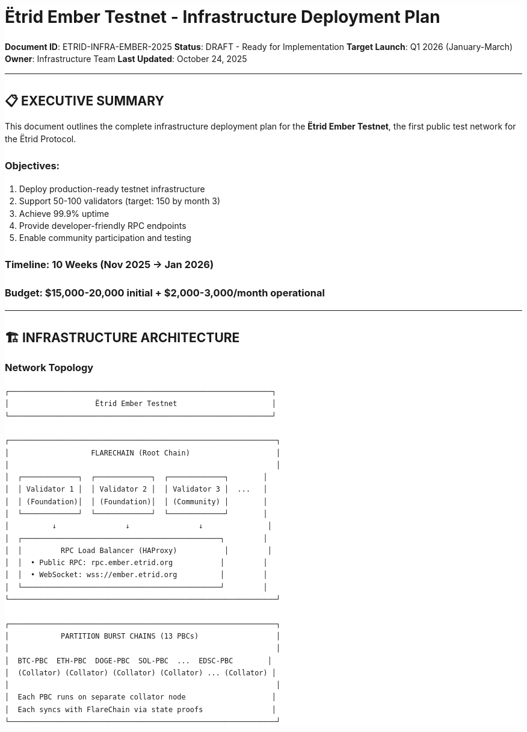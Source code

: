 # Ëtrid Ember Testnet - Infrastructure Deployment Plan

**Document ID**: ETRID-INFRA-EMBER-2025
**Status**: DRAFT - Ready for Implementation
**Target Launch**: Q1 2026 (January-March)
**Owner**: Infrastructure Team
**Last Updated**: October 24, 2025

---

## 📋 EXECUTIVE SUMMARY

This document outlines the complete infrastructure deployment plan for the **Ëtrid Ember Testnet**, the first public test network for the Ëtrid Protocol.

### Objectives:
1. Deploy production-ready testnet infrastructure
2. Support 50-100 validators (target: 150 by month 3)
3. Achieve 99.9% uptime
4. Provide developer-friendly RPC endpoints
5. Enable community participation and testing

### Timeline: 10 Weeks (Nov 2025 → Jan 2026)

### Budget: $15,000-20,000 initial + $2,000-3,000/month operational

---

## 🏗️ INFRASTRUCTURE ARCHITECTURE

### Network Topology

```
┌─────────────────────────────────────────────────────────────┐
│                    Ëtrid Ember Testnet                      │
└─────────────────────────────────────────────────────────────┘

┌──────────────────────────────────────────────────────────────┐
│                   FLARECHAIN (Root Chain)                    │
│                                                              │
│  ┌─────────────┐  ┌─────────────┐  ┌─────────────┐        │
│  │ Validator 1 │  │ Validator 2 │  │ Validator 3 │  ...   │
│  │ (Foundation)│  │ (Foundation)│  │ (Community) │        │
│  └─────────────┘  └─────────────┘  └─────────────┘        │
│          ↓                ↓                ↓               │
│  ┌──────────────────────────────────────────────┐         │
│  │         RPC Load Balancer (HAProxy)           │         │
│  │  • Public RPC: rpc.ember.etrid.org           │         │
│  │  • WebSocket: wss://ember.etrid.org          │         │
│  └──────────────────────────────────────────────┘         │
└──────────────────────────────────────────────────────────────┘

┌──────────────────────────────────────────────────────────────┐
│            PARTITION BURST CHAINS (13 PBCs)                  │
│                                                              │
│  BTC-PBC  ETH-PBC  DOGE-PBC  SOL-PBC  ...  EDSC-PBC        │
│  (Collator) (Collator) (Collator) (Collator) ... (Collator) │
│                                                              │
│  Each PBC runs on separate collator node                    │
│  Each syncs with FlareChain via state proofs                │
└──────────────────────────────────────────────────────────────┘
```
